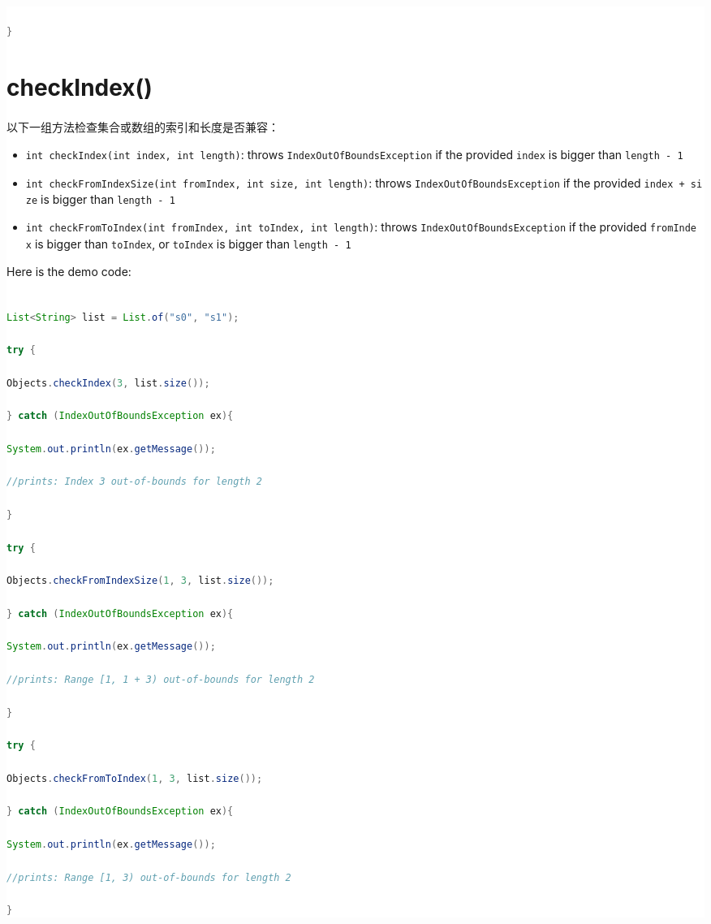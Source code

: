```java

}

```

# checkIndex()

以下一组方法检查集合或数组的索引和长度是否兼容：

+   `int checkIndex(int index, int length)`: throws `IndexOutOfBoundsException` if the provided `index` is bigger than `length - 1`

+   `int checkFromIndexSize(int fromIndex, int size, int length)`: throws `IndexOutOfBoundsException` if the provided `index + size` is bigger than `length - 1`

+   `int checkFromToIndex(int fromIndex, int toIndex, int length)`: throws `IndexOutOfBoundsException` if the provided `fromIndex` is bigger than `toIndex`, or `toIndex` is bigger than `length - 1`

Here is the demo code:

```java

List<String> list = List.of("s0", "s1");

try {

Objects.checkIndex(3, list.size());

} catch (IndexOutOfBoundsException ex){

System.out.println(ex.getMessage());

//prints: Index 3 out-of-bounds for length 2

}

try {

Objects.checkFromIndexSize(1, 3, list.size());

} catch (IndexOutOfBoundsException ex){

System.out.println(ex.getMessage());

//prints: Range [1, 1 + 3) out-of-bounds for length 2

}

try {

Objects.checkFromToIndex(1, 3, list.size());

} catch (IndexOutOfBoundsException ex){

System.out.println(ex.getMessage());

//prints: Range [1, 3) out-of-bounds for length 2

}

```
